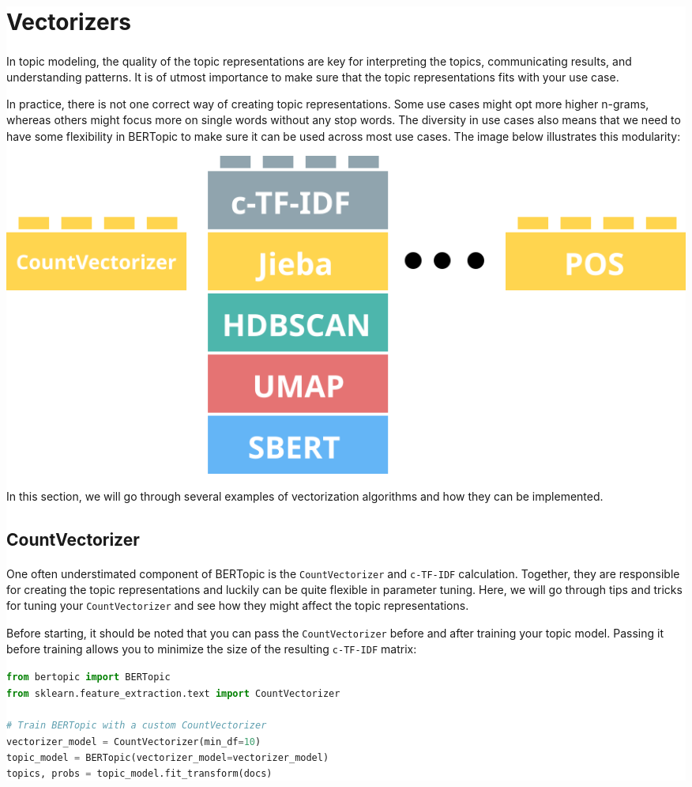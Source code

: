 # Vectorizers

In topic modeling, the quality of the topic representations are key for interpreting the topics, communicating results, and understanding patterns. It is of utmost 
importance to make sure that the topic representations fits with your use case. 

In practice, there is not one correct way of creating topic representations. Some use cases might opt more higher n-grams, whereas others might focus more on single 
words without any stop words. The diversity in use cases also means that we need to have some flexibility in BERTopic to make sure it can be used across most use cases. 
The image below illustrates this modularity:

<p align=center>
<img src="vectorizers.svg">
<p>


In this section, we will go through several examples of vectorization algorithms and how they can be implemented.  

## **CountVectorizer**

One often understimated component of BERTopic is the `CountVectorizer` and `c-TF-IDF` calculation. Together, they are responsible for creating the topic representations and luckily 
can be quite flexible in parameter tuning. Here, we will go through tips and tricks for tuning your `CountVectorizer` and see how they might affect the topic representations. 

Before starting, it should be noted that you can pass the `CountVectorizer` before and after training your topic model. Passing it before training allows you to 
minimize the size of the resulting `c-TF-IDF` matrix:

```python
from bertopic import BERTopic
from sklearn.feature_extraction.text import CountVectorizer

# Train BERTopic with a custom CountVectorizer
vectorizer_model = CountVectorizer(min_df=10)
topic_model = BERTopic(vectorizer_model=vectorizer_model)
topics, probs = topic_model.fit_transform(docs)
```
